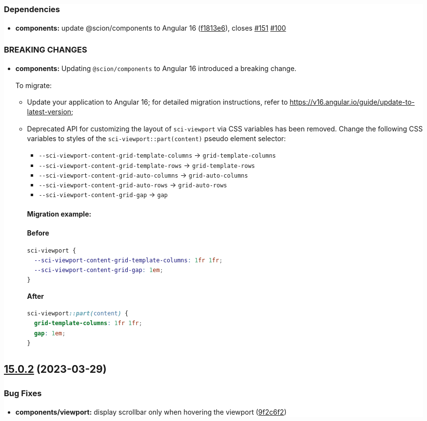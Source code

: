 
### Dependencies

* **components:** update @scion/components to Angular 16 ([f1813e6](https://github.com/SchweizerischeBundesbahnen/scion-toolkit/commit/f1813e6440cc44660e7da8d3a71466cd59ee7c7c)), closes [#151](https://github.com/SchweizerischeBundesbahnen/scion-toolkit/issues/151) [#100](https://github.com/SchweizerischeBundesbahnen/scion-toolkit/issues/100)


### BREAKING CHANGES

* **components:** Updating `@scion/components` to Angular 16 introduced a breaking change.

  To migrate:
  - Update your application to Angular 16; for detailed migration instructions, refer to https://v16.angular.io/guide/update-to-latest-version;
  - Deprecated API for customizing the layout of `sci-viewport` via CSS variables has been removed. Change the following CSS variables to styles of the `sci-viewport::part(content)` pseudo element selector:
    - `--sci-viewport-content-grid-template-columns` -> `grid-template-columns`
    - `--sci-viewport-content-grid-template-rows` -> `grid-template-rows`
    - `--sci-viewport-content-grid-auto-columns` -> `grid-auto-columns`
    - `--sci-viewport-content-grid-auto-rows` -> `grid-auto-rows`
    - `--sci-viewport-content-grid-gap` -> `gap`
  
    #### Migration example:
    **Before**
    ```css
    sci-viewport {
      --sci-viewport-content-grid-template-columns: 1fr 1fr;
      --sci-viewport-content-grid-gap: 1em;
    }
    ```
    **After**
    ```css
    sci-viewport::part(content) {
      grid-template-columns: 1fr 1fr;
      gap: 1em;
    }
    ```



## [15.0.2](https://github.com/SchweizerischeBundesbahnen/scion-toolkit/compare/components-15.0.1...components-15.0.2) (2023-03-29)


### Bug Fixes

* **components/viewport:** display scrollbar only when hovering the viewport ([9f2c6f2](https://github.com/SchweizerischeBundesbahnen/scion-toolkit/commit/9f2c6f2faea567f6aa8091b3194e660d25fccb4a))

